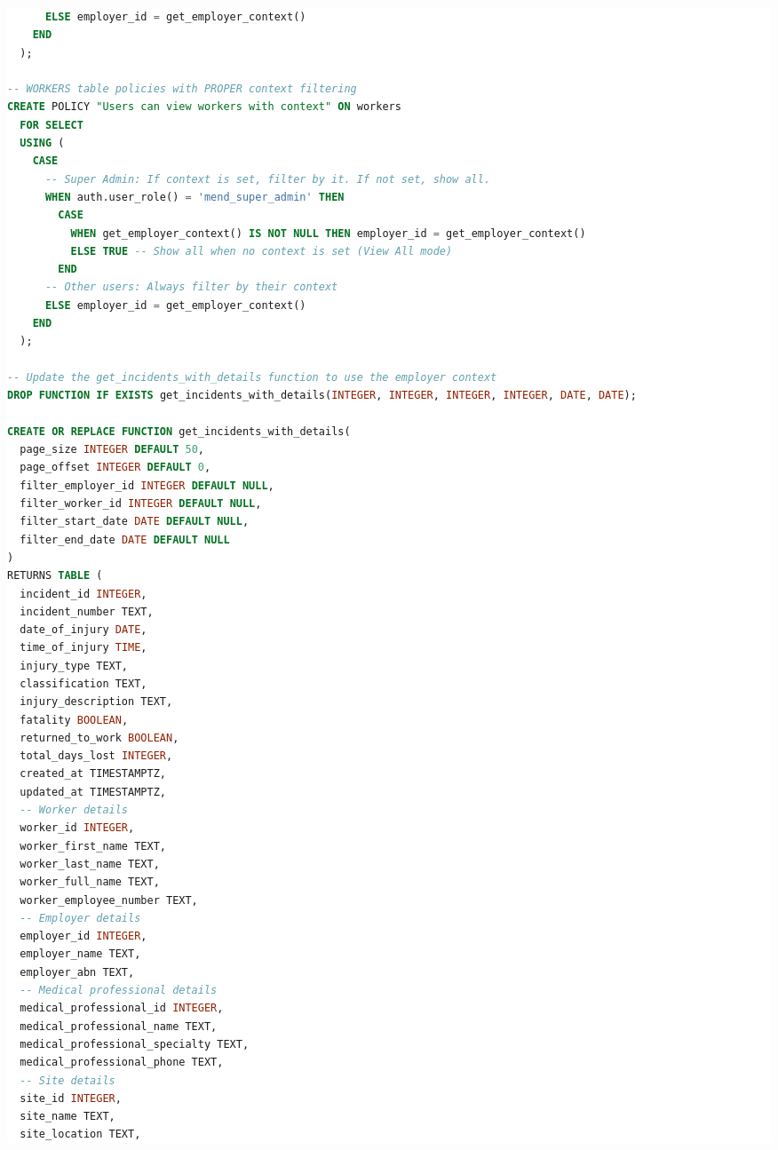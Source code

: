 ```sql
      ELSE employer_id = get_employer_context()
    END
  );

-- WORKERS table policies with PROPER context filtering
CREATE POLICY "Users can view workers with context" ON workers
  FOR SELECT
  USING (
    CASE 
      -- Super Admin: If context is set, filter by it. If not set, show all.
      WHEN auth.user_role() = 'mend_super_admin' THEN 
        CASE
          WHEN get_employer_context() IS NOT NULL THEN employer_id = get_employer_context()
          ELSE TRUE -- Show all when no context is set (View All mode)
        END
      -- Other users: Always filter by their context
      ELSE employer_id = get_employer_context()
    END
  );

-- Update the get_incidents_with_details function to use the employer context
DROP FUNCTION IF EXISTS get_incidents_with_details(INTEGER, INTEGER, INTEGER, INTEGER, DATE, DATE);

CREATE OR REPLACE FUNCTION get_incidents_with_details(
  page_size INTEGER DEFAULT 50,
  page_offset INTEGER DEFAULT 0,
  filter_employer_id INTEGER DEFAULT NULL,
  filter_worker_id INTEGER DEFAULT NULL,
  filter_start_date DATE DEFAULT NULL,
  filter_end_date DATE DEFAULT NULL
)
RETURNS TABLE (
  incident_id INTEGER,
  incident_number TEXT,
  date_of_injury DATE,
  time_of_injury TIME,
  injury_type TEXT,
  classification TEXT,
  injury_description TEXT,
  fatality BOOLEAN,
  returned_to_work BOOLEAN,
  total_days_lost INTEGER,
  created_at TIMESTAMPTZ,
  updated_at TIMESTAMPTZ,
  -- Worker details
  worker_id INTEGER,
  worker_first_name TEXT,
  worker_last_name TEXT,
  worker_full_name TEXT,
  worker_employee_number TEXT,
  -- Employer details
  employer_id INTEGER,
  employer_name TEXT,
  employer_abn TEXT,
  -- Medical professional details
  medical_professional_id INTEGER,
  medical_professional_name TEXT,
  medical_professional_specialty TEXT,
  medical_professional_phone TEXT,
  -- Site details
  site_id INTEGER,
  site_name TEXT,
  site_location TEXT,
```